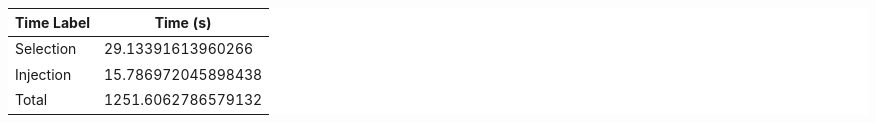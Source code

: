 

| Time Label | Time (s) |
| --- | --- |
| Selection | 29.13391613960266 |
| Injection | 15.786972045898438 |
| Total | 1251.6062786579132 |


